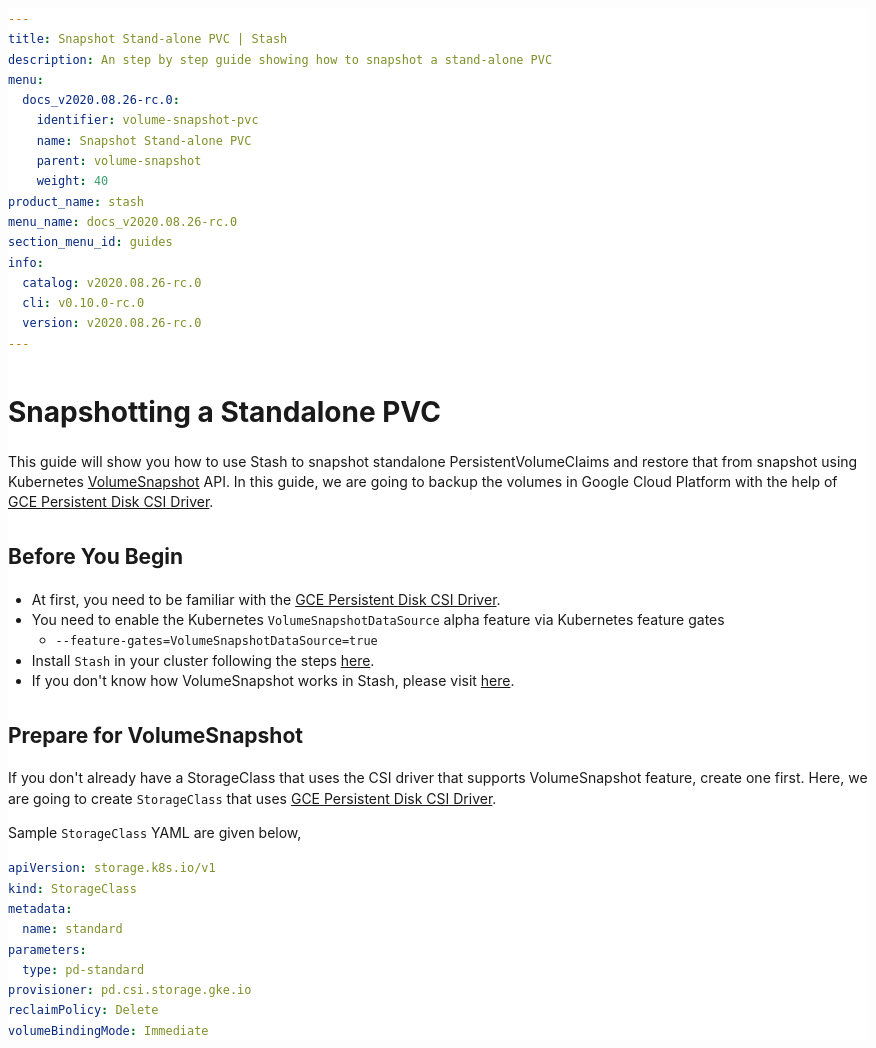 ```yaml
---
title: Snapshot Stand-alone PVC | Stash
description: An step by step guide showing how to snapshot a stand-alone PVC
menu:
  docs_v2020.08.26-rc.0:
    identifier: volume-snapshot-pvc
    name: Snapshot Stand-alone PVC
    parent: volume-snapshot
    weight: 40
product_name: stash
menu_name: docs_v2020.08.26-rc.0
section_menu_id: guides
info:
  catalog: v2020.08.26-rc.0
  cli: v0.10.0-rc.0
  version: v2020.08.26-rc.0
---
```


# Snapshotting a Standalone PVC

This guide will show you how to use Stash to snapshot standalone PersistentVolumeClaims and restore that from snapshot using Kubernetes [VolumeSnapshot](https://kubernetes.io/docs/concepts/storage/volume-snapshots/) API. In this guide, we are going to backup the volumes in Google Cloud Platform with the help of [GCE Persistent Disk CSI Driver](https://github.com/kubernetes-sigs/gcp-compute-persistent-disk-csi-driver).

## Before You Begin

- At first, you need to be familiar with the [GCE Persistent Disk CSI Driver](https://github.com/kubernetes-sigs/gcp-compute-persistent-disk-csi-driver).
- You need to enable the Kubernetes `VolumeSnapshotDataSource` alpha feature via Kubernetes feature gates
  - `--feature-gates=VolumeSnapshotDataSource=true`
- Install `Stash` in your cluster following the steps [here](/docs/v2020.08.26-rc.0/setup/README).
- If you don't know how VolumeSnapshot works in Stash, please visit [here](/docs/v2020.08.26-rc.0/guides/latest/volumesnapshot/overview).

## Prepare for VolumeSnapshot

If you don't already have a StorageClass that uses the CSI driver that supports VolumeSnapshot feature, create one first. Here, we are going to create `StorageClass` that uses [GCE Persistent Disk CSI Driver](https://github.com/kubernetes-sigs/gcp-compute-persistent-disk-csi-driver).

Sample `StorageClass` YAML are given below,

```yaml
apiVersion: storage.k8s.io/v1
kind: StorageClass
metadata:
  name: standard
parameters:
  type: pd-standard
provisioner: pd.csi.storage.gke.io
reclaimPolicy: Delete
volumeBindingMode: Immediate
```
